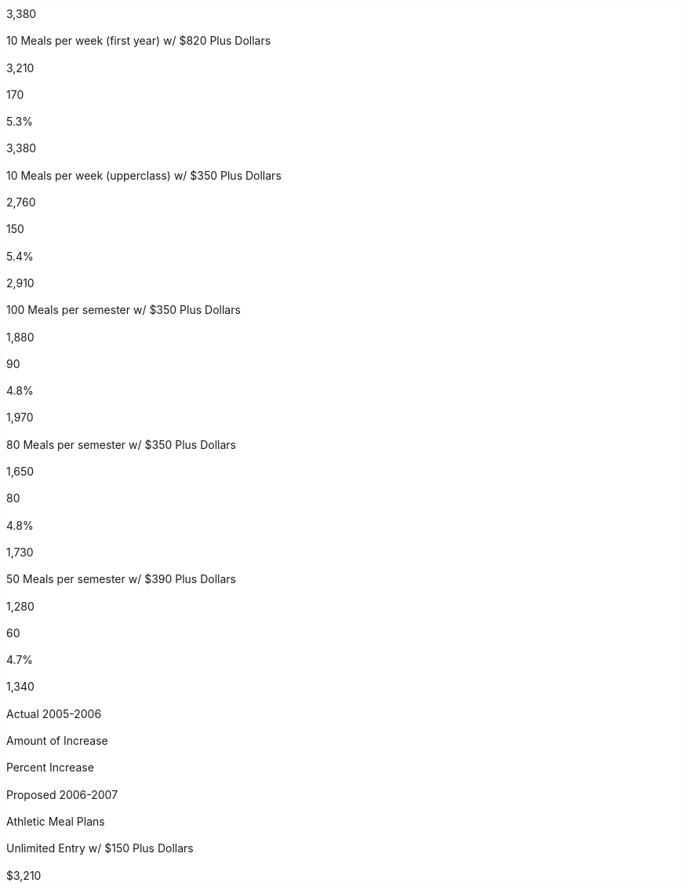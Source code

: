 3,380

10 Meals per week (first year) w/ $820 Plus Dollars

3,210

170

5.3%

3,380

10 Meals per week (upperclass) w/ $350 Plus Dollars

2,760

150

5.4%

2,910

100 Meals per semester w/ $350 Plus Dollars

1,880

90

4.8%

1,970

80 Meals per semester w/ $350 Plus Dollars

1,650

80

4.8%

1,730

50 Meals per semester w/ $390 Plus Dollars

1,280

60

4.7%

1,340

Actual 2005-2006

Amount of Increase

Percent Increase

Proposed 2006-2007

Athletic Meal Plans

Unlimited Entry w/ $150 Plus Dollars

$3,210
